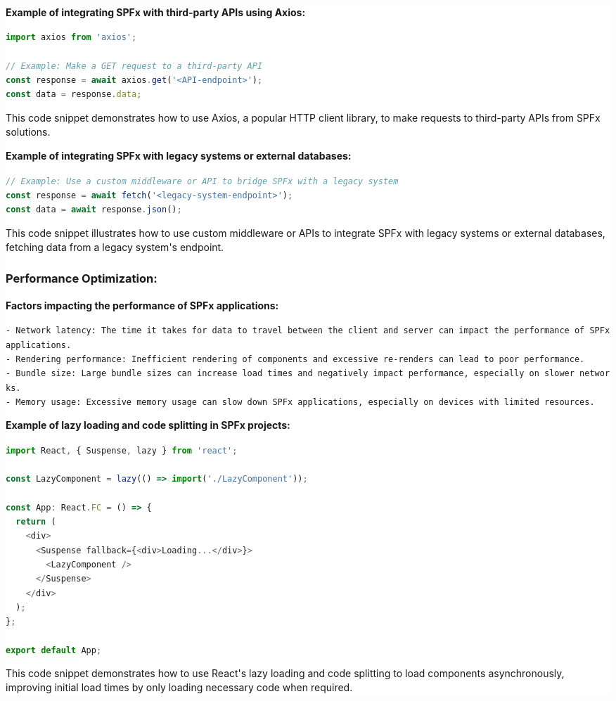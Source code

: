 **Example of integrating SPFx with third-party APIs using Axios:**
```typescript
import axios from 'axios';

// Example: Make a GET request to a third-party API
const response = await axios.get('<API-endpoint>');
const data = response.data;
```
This code snippet demonstrates how to use Axios, a popular HTTP client library, to make requests to third-party APIs from SPFx solutions.

**Example of integrating SPFx with legacy systems or external databases:**
```typescript
// Example: Use a custom middleware or API to bridge SPFx with a legacy system
const response = await fetch('<legacy-system-endpoint>');
const data = await response.json();
```
This code snippet illustrates how to use custom middleware or APIs to integrate SPFx with legacy systems or external databases, fetching data from a legacy system's endpoint.

### Performance Optimization:

**Factors impacting the performance of SPFx applications:**
```plaintext
- Network latency: The time it takes for data to travel between the client and server can impact the performance of SPFx applications.
- Rendering performance: Inefficient rendering of components and excessive re-renders can lead to poor performance.
- Bundle size: Large bundle sizes can increase load times and negatively impact performance, especially on slower networks.
- Memory usage: Excessive memory usage can slow down SPFx applications, especially on devices with limited resources.
```

**Example of lazy loading and code splitting in SPFx projects:**
```typescript
import React, { Suspense, lazy } from 'react';

const LazyComponent = lazy(() => import('./LazyComponent'));

const App: React.FC = () => {
  return (
    <div>
      <Suspense fallback={<div>Loading...</div>}>
        <LazyComponent />
      </Suspense>
    </div>
  );
};

export default App;
```
This code snippet demonstrates how to use React's lazy loading and code splitting to load components asynchronously, improving initial load times by only loading necessary code when required.

